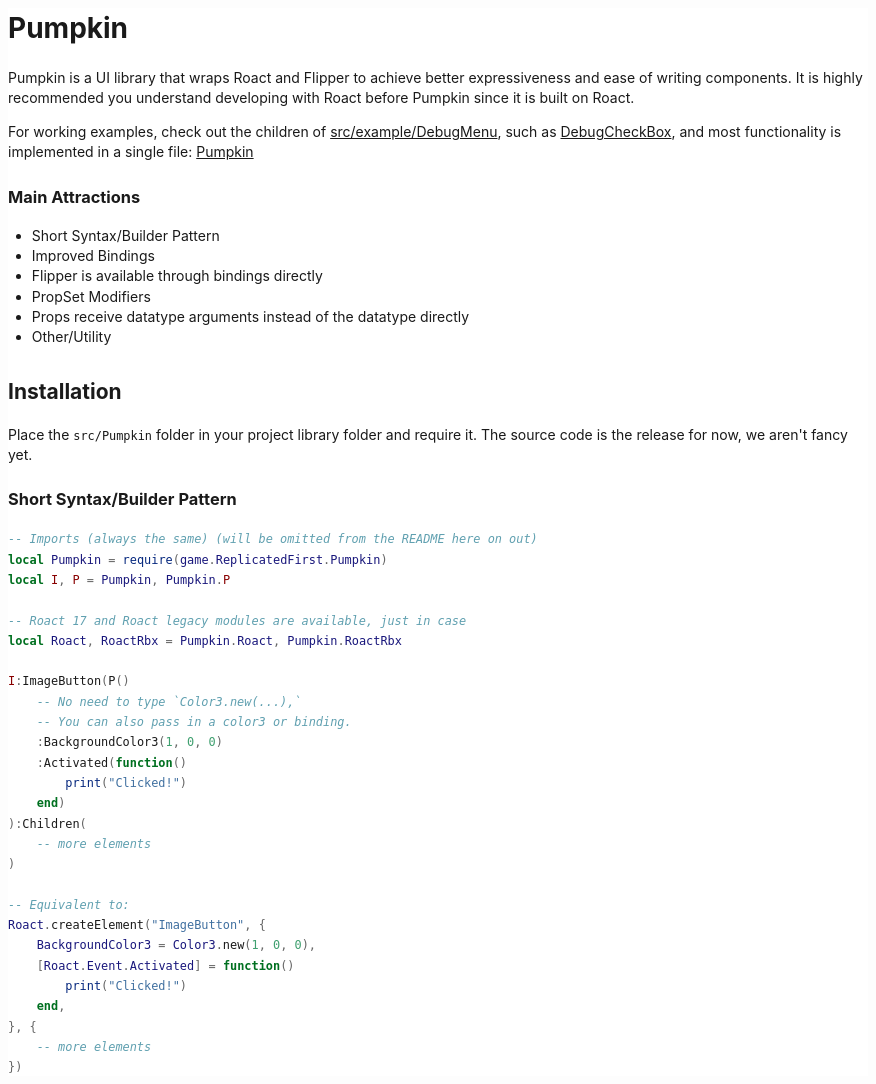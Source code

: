 # Pumpkin
Pumpkin is a UI library that wraps Roact and Flipper to achieve better expressiveness and ease of writing components. It is highly recommended you understand developing with Roact before Pumpkin since it is built on Roact.

For working examples, check out the children of [src/example/DebugMenu](src/example/DebugMenu/init.lua), such as [DebugCheckBox](src/example/DebugMenu/DebugCheckBox.lua), and most functionality is implemented in a single file: [Pumpkin](src/Pumpkin/init.lua)

### Main Attractions
* Short Syntax/Builder Pattern
* Improved Bindings
* Flipper is available through bindings directly
* PropSet Modifiers
* Props receive datatype arguments instead of the datatype directly
* Other/Utility

## Installation
Place the `src/Pumpkin` folder in your project library folder and require it. The source code is the release for now, we aren't fancy yet.

### Short Syntax/Builder Pattern

```lua
-- Imports (always the same) (will be omitted from the README here on out)
local Pumpkin = require(game.ReplicatedFirst.Pumpkin)
local I, P = Pumpkin, Pumpkin.P

-- Roact 17 and Roact legacy modules are available, just in case
local Roact, RoactRbx = Pumpkin.Roact, Pumpkin.RoactRbx

I:ImageButton(P()
	-- No need to type `Color3.new(...),`
	-- You can also pass in a color3 or binding.
	:BackgroundColor3(1, 0, 0)
	:Activated(function()
		print("Clicked!")
	end)
):Children(
	-- more elements
)

-- Equivalent to:
Roact.createElement("ImageButton", {
	BackgroundColor3 = Color3.new(1, 0, 0),
	[Roact.Event.Activated] = function()
		print("Clicked!")
	end,
}, {
	-- more elements
})
```
